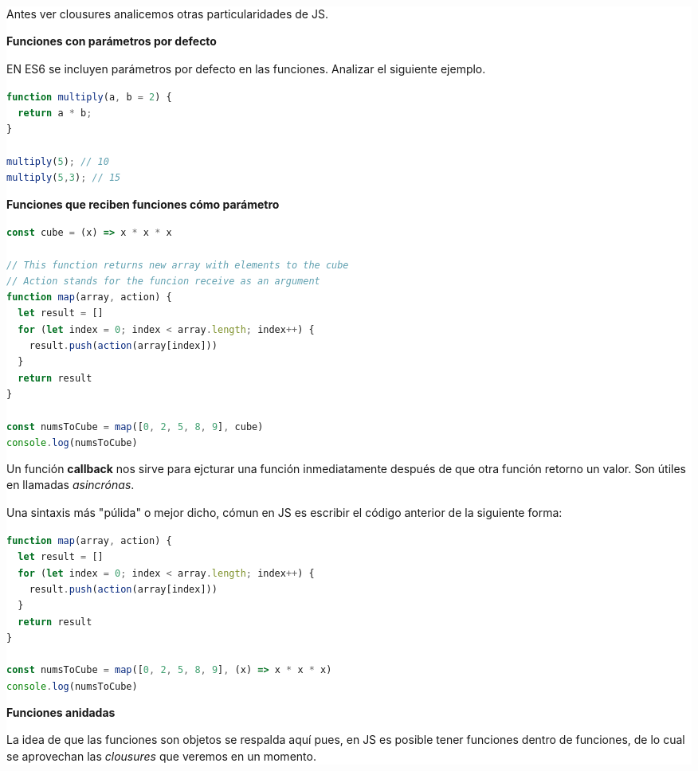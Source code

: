 Antes ver clousures analicemos otras particularidades de JS.

**Funciones con parámetros por defecto**

EN ES6 se incluyen parámetros por defecto en las funciones. Analizar el siguiente ejemplo.

```js
function multiply(a, b = 2) {
  return a * b;
}

multiply(5); // 10
multiply(5,3); // 15
```

**Funciones que reciben funciones cómo parámetro**

```js
const cube = (x) => x * x * x

// This function returns new array with elements to the cube
// Action stands for the funcion receive as an argument
function map(array, action) {
  let result = []
  for (let index = 0; index < array.length; index++) {
    result.push(action(array[index]))
  }
  return result
}

const numsToCube = map([0, 2, 5, 8, 9], cube)
console.log(numsToCube)
```

Un función **callback** nos sirve para ejcturar una función inmediatamente después de que otra función retorno un valor. Son útiles en llamadas *asincrónas*.

Una sintaxis más "púlida" o mejor dicho, cómun en JS es escribir el código anterior de la siguiente forma:

```js
function map(array, action) {
  let result = []
  for (let index = 0; index < array.length; index++) {
    result.push(action(array[index]))
  }
  return result
}

const numsToCube = map([0, 2, 5, 8, 9], (x) => x * x * x)
console.log(numsToCube)
```

**Funciones anidadas**

La idea de que las funciones son objetos se respalda aquí pues, en JS es posible tener funciones dentro de funciones, de lo cual se aprovechan las *clousures* que veremos en un momento.
